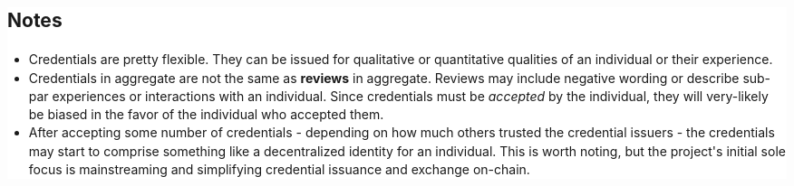 ## Notes

* Credentials are pretty flexible. They can be issued for qualitative or quantitative qualities of an individual or their experience.
* Credentials in aggregate are not the same as **reviews** in aggregate. Reviews may include negative wording or describe sub-par experiences or interactions with an individual. Since credentials must be *accepted* by the individual, they will very-likely be biased in the favor of the individual who accepted them.
* After accepting some number of credentials - depending on how much others trusted the credential issuers - the credentials may start to comprise something like a decentralized identity for an individual. This is worth noting, but the project's initial sole focus is mainstreaming and simplifying credential issuance and exchange on-chain.
